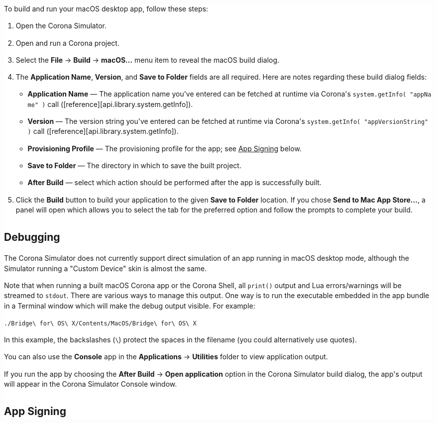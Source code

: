 To build and run your macOS desktop app, follow these steps:

1. Open the Corona Simulator.

2. Open and run a Corona project.

3. Select the <nobr>__File__ &rarr; __Build__ &rarr; __macOS...__</nobr> menu item to reveal the macOS build dialog.

4. The __Application Name__, __Version__, and __Save&nbsp;to&nbsp;Folder__ fields are all required. Here are notes regarding these build dialog fields:

	* __Application Name__ — The application name you've entered can be fetched at runtime via Corona's `system.getInfo( "appName" )` call \([reference][api.library.system.getInfo]\).

	* __Version__ — The version string you've entered can be fetched at runtime via Corona's `system.getInfo( "appVersionString" )` call \([reference][api.library.system.getInfo]\).

	* __Provisioning Profile__ — The provisioning profile for the app; see [App Signing](#signing) below.

	* __Save to Folder__ — The directory in which to save the built project.

	* __After Build__ — select which action should be performed after the app is successfully built.

5. Click the __Build__ button to build your application to the given __Save&nbsp;to&nbsp;Folder__ location. If you chose <nobr>__Send to Mac App Store...__</nobr>, a panel will open which allows you to select the tab for the preferred option and follow the prompts to complete your build.




<a id="debugapp"></a>

## Debugging

The Corona Simulator does not currently support direct simulation of an app running in macOS desktop mode, although the Simulator running a "Custom&nbsp;Device" skin is almost the same.

Note that when running a built macOS Corona app or the Corona Shell, all `print()` output and Lua errors/warnings will be streamed to `stdout`. There are various ways to manage this output. One way is to run the executable embedded in the app bundle in a Terminal window which will make the debug output visible. For example:

	./Bridge\ for\ OS\ X/Contents/MacOS/Bridge\ for\ OS\ X

In this example, the backslashes (`\`) protect the spaces in the filename (you could alternatively use quotes).

You can also use the __Console__ app in the <nobr>__Applications__ &rarr; __Utilities__</nobr> folder to view application output.

If you run the app by choosing the __After&nbsp;Build__ &rarr; __Open&nbsp;application__ option in the Corona Simulator build dialog, the app's output will appear in the Corona Simulator Console window.




<a id="signing"></a>

## App Signing

